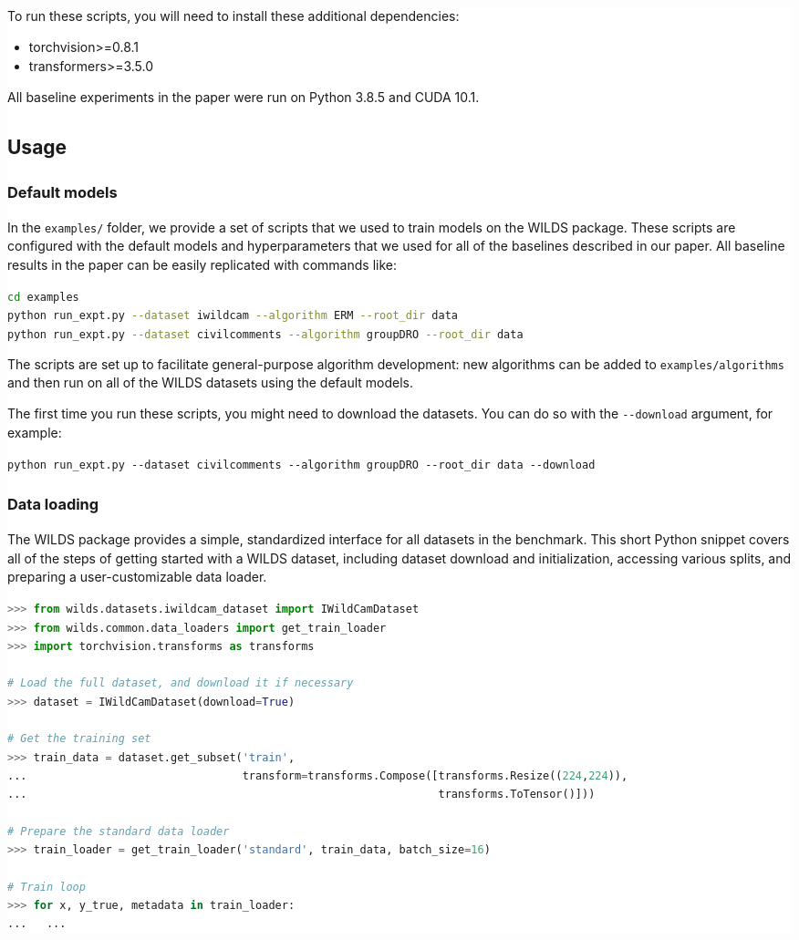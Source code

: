 To run these scripts, you will need to install these additional dependencies:

- torchvision>=0.8.1
- transformers>=3.5.0

All baseline experiments in the paper were run on Python 3.8.5 and CUDA 10.1.

## Usage
### Default models
In the `examples/` folder, we provide a set of scripts that we used to train models on the WILDS package. These scripts are configured with the default models and hyperparameters that we used for all of the baselines described in our paper. All baseline results in the paper can be easily replicated with commands like:

```bash
cd examples
python run_expt.py --dataset iwildcam --algorithm ERM --root_dir data
python run_expt.py --dataset civilcomments --algorithm groupDRO --root_dir data
```

The scripts are set up to facilitate general-purpose algorithm development: new algorithms can be added to `examples/algorithms` and then run on all of the WILDS datasets using the default models.

The first time you run these scripts, you might need to download the datasets. You can do so with the `--download` argument, for example:
```
python run_expt.py --dataset civilcomments --algorithm groupDRO --root_dir data --download
```

### Data loading

The WILDS package provides a simple, standardized interface for all datasets in the benchmark.
This short Python snippet covers all of the steps of getting started with a WILDS dataset, including dataset download and initialization, accessing various splits, and preparing a user-customizable data loader.

```py
>>> from wilds.datasets.iwildcam_dataset import IWildCamDataset
>>> from wilds.common.data_loaders import get_train_loader
>>> import torchvision.transforms as transforms

# Load the full dataset, and download it if necessary
>>> dataset = IWildCamDataset(download=True)

# Get the training set
>>> train_data = dataset.get_subset('train',
...                                 transform=transforms.Compose([transforms.Resize((224,224)),
...                                                               transforms.ToTensor()]))

# Prepare the standard data loader
>>> train_loader = get_train_loader('standard', train_data, batch_size=16)

# Train loop
>>> for x, y_true, metadata in train_loader:
...   ...
```
